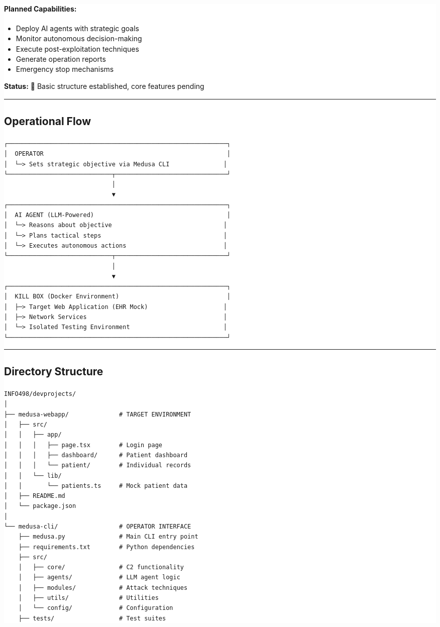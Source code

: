 #### Planned Capabilities:
- Deploy AI agents with strategic goals
- Monitor autonomous decision-making
- Execute post-exploitation techniques
- Generate operation reports
- Emergency stop mechanisms

**Status:** 🔨 Basic structure established, core features pending

---

## Operational Flow

```
┌─────────────────────────────────────────────────────────────┐
│  OPERATOR                                                   │
│  └─> Sets strategic objective via Medusa CLI               │
└─────────────────────────────┬───────────────────────────────┘
                              │
                              ▼
┌─────────────────────────────────────────────────────────────┐
│  AI AGENT (LLM-Powered)                                     │
│  └─> Reasons about objective                               │
│  └─> Plans tactical steps                                  │
│  └─> Executes autonomous actions                           │
└─────────────────────────────┬───────────────────────────────┘
                              │
                              ▼
┌─────────────────────────────────────────────────────────────┐
│  KILL BOX (Docker Environment)                              │
│  ├─> Target Web Application (EHR Mock)                     │
│  ├─> Network Services                                      │
│  └─> Isolated Testing Environment                          │
└─────────────────────────────────────────────────────────────┘
```

---

## Directory Structure

```
INFO498/devprojects/
│
├── medusa-webapp/              # TARGET ENVIRONMENT
│   ├── src/
│   │   ├── app/
│   │   │   ├── page.tsx        # Login page
│   │   │   ├── dashboard/      # Patient dashboard
│   │   │   └── patient/        # Individual records
│   │   └── lib/
│   │       └── patients.ts     # Mock patient data
│   ├── README.md
│   └── package.json
│
└── medusa-cli/                 # OPERATOR INTERFACE
    ├── medusa.py               # Main CLI entry point
    ├── requirements.txt        # Python dependencies
    ├── src/
    │   ├── core/               # C2 functionality
    │   ├── agents/             # LLM agent logic
    │   ├── modules/            # Attack techniques
    │   ├── utils/              # Utilities
    │   └── config/             # Configuration
    ├── tests/                  # Test suites
```